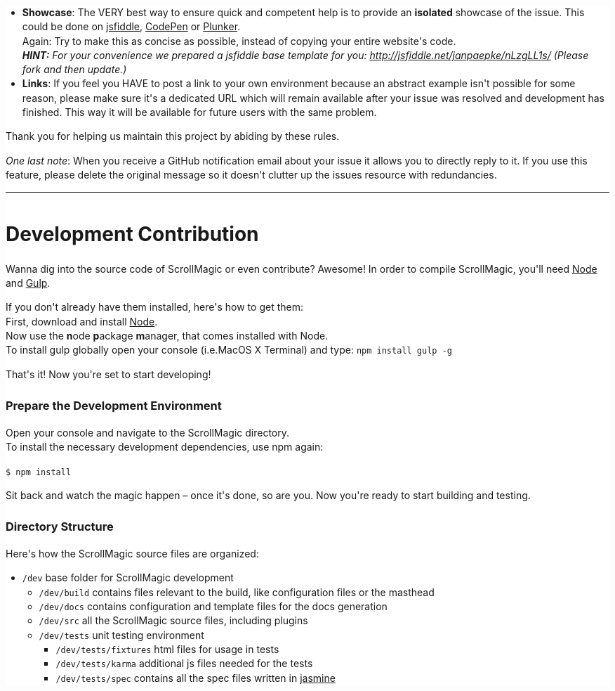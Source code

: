  - **Showcase**: The VERY best way to ensure quick and competent help is to provide an __isolated__ showcase of the issue.
This could be done on [jsfiddle](http://jsfiddle.net/), [CodePen](http://codepen.io/) or [Plunker](http://plnkr.co/edit).  
Again: Try to make this as concise as possible, instead of copying your entire website's code.  
*__HINT:__ For your convenience we prepared a jsfiddle base template for you: http://jsfiddle.net/janpaepke/nLzgLL1s/ (Please fork and then update.)*
 - **Links**: If you feel you HAVE to post a link to your own environment because an abstract example isn't possible for some reason, please make sure it's a dedicated URL which will remain available after your issue was resolved and development has finished. This way it will be available for future users with the same problem.

Thank you for helping us maintain this project by abiding by these rules.

*One last note*: When you receive a GitHub notification email about your issue it allows you to directly reply to it. If you use this feature, please delete the original message so it doesn't clutter up the issues resource with redundancies.

---

# Development Contribution
Wanna dig into the source code of ScrollMagic or even contribute? Awesome!
In order to compile ScrollMagic, you'll need [Node](http://nodejs.org/) and [Gulp](http://gulpjs.com/).

If you don't already have them installed, here's how to get them:  
First, download and install [Node](http://nodejs.org/download/).  
Now use the <b>n</b>ode <b>p</b>ackage <b>m</b>anager, that comes installed with Node.  
To install gulp globally open your console (i.e.MacOS X Terminal) and type: `npm install gulp -g`

That's it! Now you're set to start developing!

### Prepare the Development Environment
Open your console and navigate to the ScrollMagic directory.  
To install the necessary development dependencies, use npm again:

```bash
$ npm install
```

Sit back and watch the magic happen – once it's done, so are you. Now you're ready to start building and testing.

### Directory Structure
Here's how the ScrollMagic source files are organized:

* `/dev` base folder for ScrollMagic development
  * `/dev/build` contains files relevant to the build, like configuration files or the masthead
  * `/dev/docs` contains configuration and template files for the docs generation
  * `/dev/src` all the ScrollMagic source files, including plugins
  * `/dev/tests` unit testing environment
    * `/dev/tests/fixtures` html files for usage in tests
    * `/dev/tests/karma` additional js files needed for the tests
    * `/dev/tests/spec` contains all the spec files written in [jasmine](http://jasmine.github.io)

